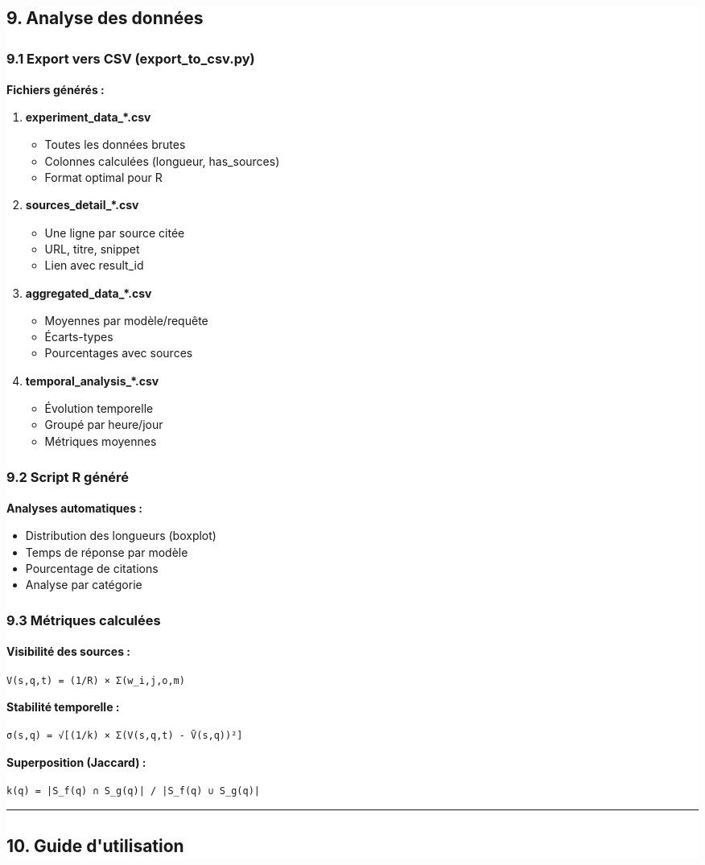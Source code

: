 
## 9. Analyse des données

### 9.1 Export vers CSV (export_to_csv.py)

**Fichiers générés :**

1. **experiment_data_*.csv**
   - Toutes les données brutes
   - Colonnes calculées (longueur, has_sources)
   - Format optimal pour R

2. **sources_detail_*.csv**
   - Une ligne par source citée
   - URL, titre, snippet
   - Lien avec result_id

3. **aggregated_data_*.csv**
   - Moyennes par modèle/requête
   - Écarts-types
   - Pourcentages avec sources

4. **temporal_analysis_*.csv**
   - Évolution temporelle
   - Groupé par heure/jour
   - Métriques moyennes

### 9.2 Script R généré

**Analyses automatiques :**
- Distribution des longueurs (boxplot)
- Temps de réponse par modèle
- Pourcentage de citations
- Analyse par catégorie

### 9.3 Métriques calculées

**Visibilité des sources :**
```
V(s,q,t) = (1/R) × Σ(w_i,j,o,m)
```

**Stabilité temporelle :**
```
σ(s,q) = √[(1/k) × Σ(V(s,q,t) - V̄(s,q))²]
```

**Superposition (Jaccard) :**
```
k(q) = |S_f(q) ∩ S_g(q)| / |S_f(q) ∪ S_g(q)|
```

---

## 10. Guide d'utilisation
